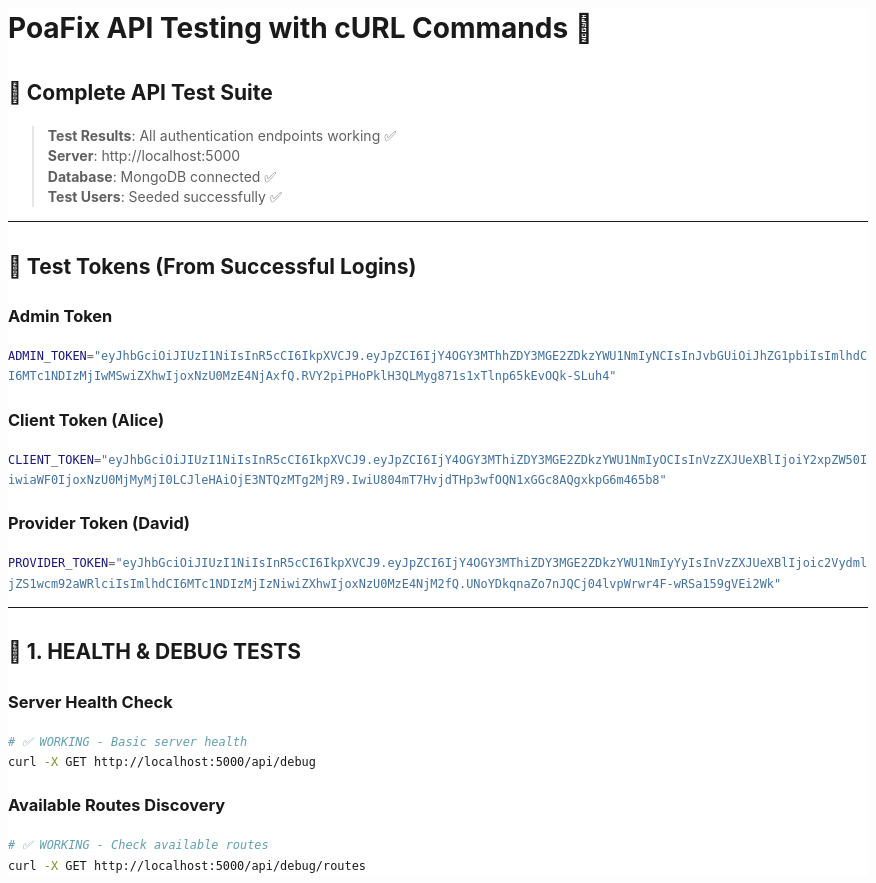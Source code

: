 # PoaFix API Testing with cURL Commands 🧪

## 🎯 Complete API Test Suite

> **Test Results**: All authentication endpoints working ✅  
> **Server**: http://localhost:5000  
> **Database**: MongoDB connected ✅  
> **Test Users**: Seeded successfully ✅

---

## 🔧 **Test Tokens (From Successful Logins)**

### Admin Token
```bash
ADMIN_TOKEN="eyJhbGciOiJIUzI1NiIsInR5cCI6IkpXVCJ9.eyJpZCI6IjY4OGY3MThhZDY3MGE2ZDkzYWU1NmIyNCIsInJvbGUiOiJhZG1pbiIsImlhdCI6MTc1NDIzMjIwMSwiZXhwIjoxNzU0MzE4NjAxfQ.RVY2piPHoPklH3QLMyg871s1xTlnp65kEvOQk-SLuh4"
```

### Client Token (Alice)
```bash
CLIENT_TOKEN="eyJhbGciOiJIUzI1NiIsInR5cCI6IkpXVCJ9.eyJpZCI6IjY4OGY3MThiZDY3MGE2ZDkzYWU1NmIyOCIsInVzZXJUeXBlIjoiY2xpZW50IiwiaWF0IjoxNzU0MjMyMjI0LCJleHAiOjE3NTQzMTg2MjR9.IwiU804mT7HvjdTHp3wfOQN1xGGc8AQgxkpG6m465b8"
```

### Provider Token (David)
```bash
PROVIDER_TOKEN="eyJhbGciOiJIUzI1NiIsInR5cCI6IkpXVCJ9.eyJpZCI6IjY4OGY3MThiZDY3MGE2ZDkzYWU1NmIyYyIsInVzZXJUeXBlIjoic2VydmljZS1wcm92aWRlciIsImlhdCI6MTc1NDIzMjIzNiwiZXhwIjoxNzU0MzE4NjM2fQ.UNoYDkqnaZo7nJQCj04lvpWrwr4F-wRSa159gVEi2Wk"
```

---

## 🏥 **1. HEALTH & DEBUG TESTS**

### Server Health Check
```bash
# ✅ WORKING - Basic server health
curl -X GET http://localhost:5000/api/debug
```

### Available Routes Discovery
```bash
# ✅ WORKING - Check available routes
curl -X GET http://localhost:5000/api/debug/routes
```
